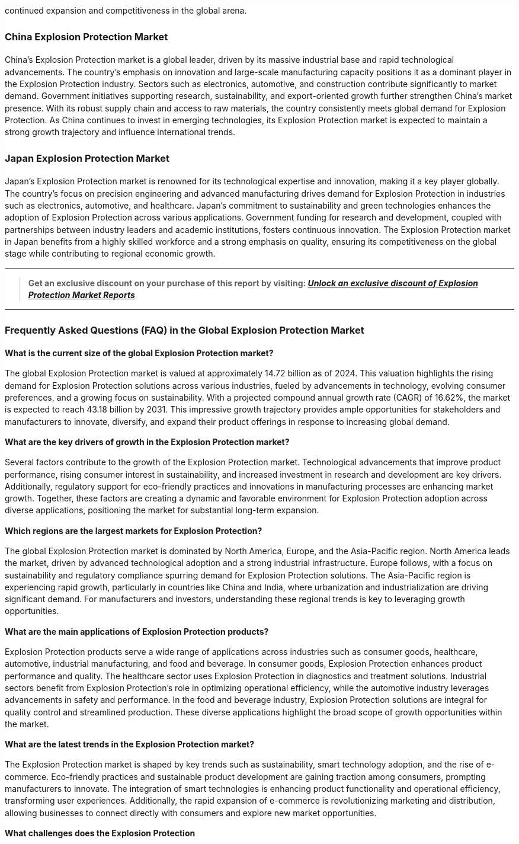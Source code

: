 continued expansion and competitiveness in the global arena.</p><h3>China Explosion Protection Market</h3><p>China&rsquo;s Explosion Protection market is a global leader, driven by its massive industrial base and rapid technological advancements. The country&rsquo;s emphasis on innovation and large-scale manufacturing capacity positions it as a dominant player in the Explosion Protection industry. Sectors such as electronics, automotive, and construction contribute significantly to market demand. Government initiatives supporting research, sustainability, and export-oriented growth further strengthen China&rsquo;s market presence. With its robust supply chain and access to raw materials, the country consistently meets global demand for Explosion Protection. As China continues to invest in emerging technologies, its Explosion Protection market is expected to maintain a strong growth trajectory and influence international trends.</p><h3>Japan Explosion Protection Market</h3><p>Japan&rsquo;s Explosion Protection market is renowned for its technological expertise and innovation, making it a key player globally. The country&rsquo;s focus on precision engineering and advanced manufacturing drives demand for Explosion Protection in industries such as electronics, automotive, and healthcare. Japan&rsquo;s commitment to sustainability and green technologies enhances the adoption of Explosion Protection across various applications. Government funding for research and development, coupled with partnerships between industry leaders and academic institutions, fosters continuous innovation. The Explosion Protection market in Japan benefits from a highly skilled workforce and a strong emphasis on quality, ensuring its competitiveness on the global stage while contributing to regional economic growth.</p><hr /><blockquote><p><strong>Get an exclusive discount on your purchase of this report by visiting: <em><a href="://marketresearchpulse.com/ask-for-discount/131256?utm_source=Github&amp;utm_medium=022">Unlock an exclusive discount of Explosion Protection Market Reports</a></em>&nbsp;</strong></p></blockquote><hr /><h3>Frequently Asked Questions (FAQ) in the Global Explosion Protection Market</h3><p><strong>What is the current size of the global Explosion Protection market?</strong></p><p>The global Explosion Protection market is valued at approximately 14.72 billion as of 2024. This valuation highlights the rising demand for Explosion Protection solutions across various industries, fueled by advancements in technology, evolving consumer preferences, and a growing focus on sustainability. With a projected compound annual growth rate (CAGR) of 16.62%, the market is expected to reach 43.18 billion by 2031. This impressive growth trajectory provides ample opportunities for stakeholders and manufacturers to innovate, diversify, and expand their product offerings in response to increasing global demand.</p><p><strong>What are the key drivers of growth in the Explosion Protection market?</strong></p><p>Several factors contribute to the growth of the Explosion Protection market. Technological advancements that improve product performance, rising consumer interest in sustainability, and increased investment in research and development are key drivers. Additionally, regulatory support for eco-friendly practices and innovations in manufacturing processes are enhancing market growth. Together, these factors are creating a dynamic and favorable environment for Explosion Protection adoption across diverse applications, positioning the market for substantial long-term expansion.</p><p><strong>Which regions are the largest markets for Explosion Protection?</strong></p><p>The global Explosion Protection market is dominated by North America, Europe, and the Asia-Pacific region. North America leads the market, driven by advanced technological adoption and a strong industrial infrastructure. Europe follows, with a focus on sustainability and regulatory compliance spurring demand for Explosion Protection solutions. The Asia-Pacific region is experiencing rapid growth, particularly in countries like China and India, where urbanization and industrialization are driving significant demand. For manufacturers and investors, understanding these regional trends is key to leveraging growth opportunities.</p><p><strong>What are the main applications of Explosion Protection products?</strong></p><p>Explosion Protection products serve a wide range of applications across industries such as consumer goods, healthcare, automotive, industrial manufacturing, and food and beverage. In consumer goods, Explosion Protection enhances product performance and quality. The healthcare sector uses Explosion Protection in diagnostics and treatment solutions. Industrial sectors benefit from Explosion Protection&rsquo;s role in optimizing operational efficiency, while the automotive industry leverages advancements in safety and performance. In the food and beverage industry, Explosion Protection solutions are integral for quality control and streamlined production. These diverse applications highlight the broad scope of growth opportunities within the market.</p><p><strong>What are the latest trends in the Explosion Protection market?</strong></p><p>The Explosion Protection market is shaped by key trends such as sustainability, smart technology adoption, and the rise of e-commerce. Eco-friendly practices and sustainable product development are gaining traction among consumers, prompting manufacturers to innovate. The integration of smart technologies is enhancing product functionality and operational efficiency, transforming user experiences. Additionally, the rapid expansion of e-commerce is revolutionizing marketing and distribution, allowing businesses to connect directly with consumers and explore new market opportunities.</p><p><strong>What challenges does the Explosion Protection